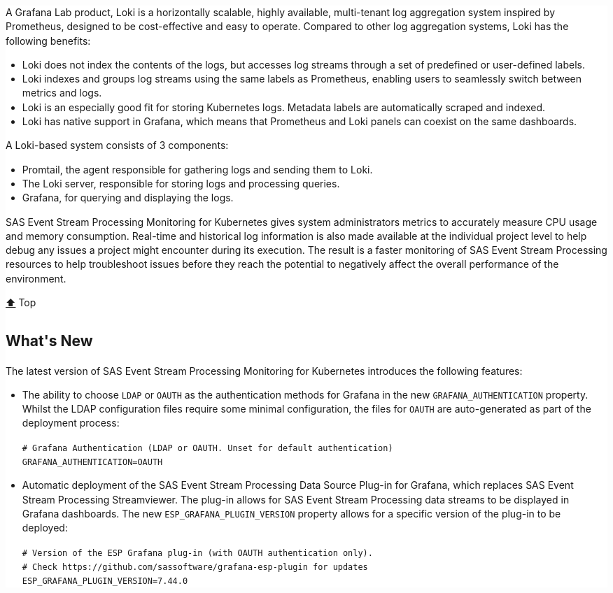 A Grafana Lab product, Loki is a horizontally scalable, highly available, multi-tenant log aggregation system inspired
by Prometheus, designed to be cost-effective and easy to operate. Compared to other log aggregation systems, Loki has
the following benefits:

* Loki does not index the contents of the logs, but accesses log streams through a set of predefined or user-defined
  labels.
* Loki indexes and groups log streams using the same labels as Prometheus, enabling users to seamlessly switch between
  metrics and logs.
* Loki is an especially good fit for storing Kubernetes logs. Metadata labels are automatically scraped and indexed.
* Loki has native support in Grafana, which means that Prometheus and Loki panels can coexist on the same dashboards.

A Loki-based system consists of 3 components:

* Promtail, the agent responsible for gathering logs and sending them to Loki.
* The Loki server, responsible for storing logs and processing queries.
* Grafana, for querying and displaying the logs.

SAS Event Stream Processing Monitoring for Kubernetes gives system administrators metrics to accurately measure CPU
usage and memory consumption. Real-time and historical log information is also made available at the individual project
level to help debug any issues a project might encounter during its execution. The result is a faster monitoring of SAS
Event Stream Processing resources to help troubleshoot issues before they reach the potential to negatively affect the
overall performance of the environment.

[&#11014;](#top) Top
## What's New

The latest version of SAS Event Stream Processing Monitoring for Kubernetes introduces the following features:

* The ability to choose `LDAP` or `OAUTH` as the authentication methods for Grafana in the new
  `GRAFANA_AUTHENTICATION` property. Whilst the LDAP configuration files require some minimal configuration, the files
  for `OAUTH` are auto-generated as part of the deployment process:  
    ```text
    # Grafana Authentication (LDAP or OAUTH. Unset for default authentication)
    GRAFANA_AUTHENTICATION=OAUTH
    ```
* Automatic deployment of the SAS Event Stream Processing Data Source Plug-in for Grafana, which replaces SAS Event
  Stream Processing Streamviewer. The plug-in allows for SAS Event Stream Processing data streams to be displayed in
  Grafana dashboards. The new `ESP_GRAFANA_PLUGIN_VERSION` property allows for a specific version of the plug-in to be
  deployed:
    ```text
    # Version of the ESP Grafana plug-in (with OAUTH authentication only).
    # Check https://github.com/sassoftware/grafana-esp-plugin for updates
    ESP_GRAFANA_PLUGIN_VERSION=7.44.0